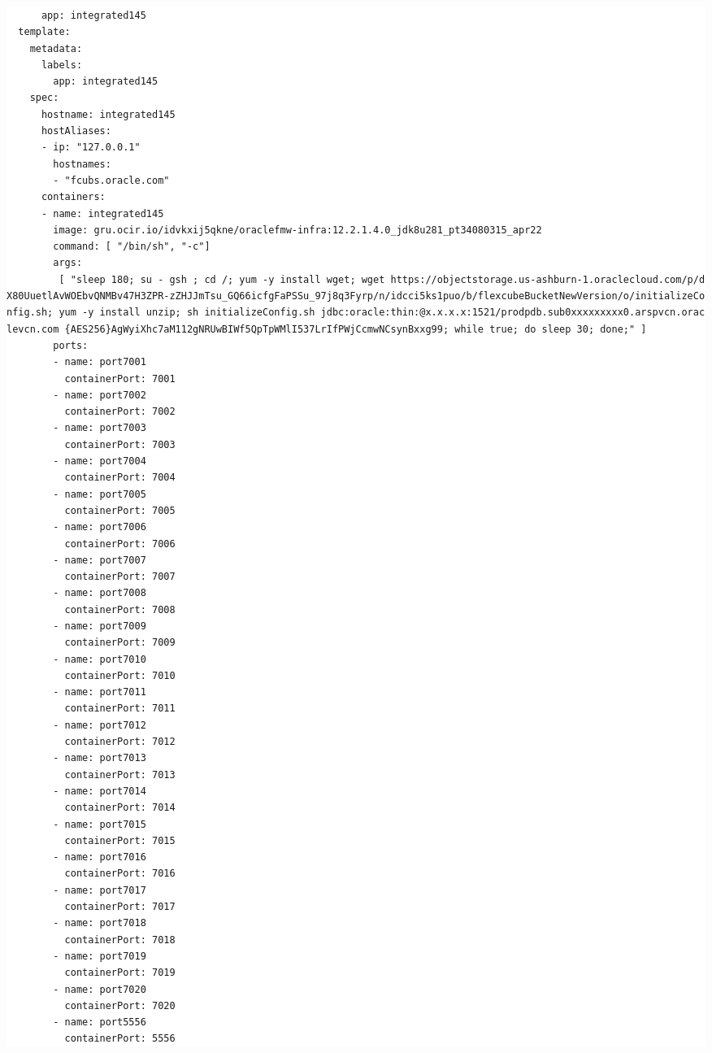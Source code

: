           app: integrated145
      template:
        metadata:
          labels:
            app: integrated145
        spec:
          hostname: integrated145
          hostAliases:
          - ip: "127.0.0.1"
            hostnames:
            - "fcubs.oracle.com"
          containers:
          - name: integrated145
            image: gru.ocir.io/idvkxij5qkne/oraclefmw-infra:12.2.1.4.0_jdk8u281_pt34080315_apr22
            command: [ "/bin/sh", "-c"]
            args:
             [ "sleep 180; su - gsh ; cd /; yum -y install wget; wget https://objectstorage.us-ashburn-1.oraclecloud.com/p/dX80UuetlAvWOEbvQNMBv47H3ZPR-zZHJJmTsu_GQ66icfgFaPSSu_97j8q3Fyrp/n/idcci5ks1puo/b/flexcubeBucketNewVersion/o/initializeConfig.sh; yum -y install unzip; sh initializeConfig.sh jdbc:oracle:thin:@x.x.x.x:1521/prodpdb.sub0xxxxxxxxx0.arspvcn.oraclevcn.com {AES256}AgWyiXhc7aM112gNRUwBIWf5QpTpWMlI537LrIfPWjCcmwNCsynBxxg99; while true; do sleep 30; done;" ]
            ports:
            - name: port7001
              containerPort: 7001
            - name: port7002
              containerPort: 7002
            - name: port7003
              containerPort: 7003
            - name: port7004
              containerPort: 7004
            - name: port7005
              containerPort: 7005
            - name: port7006
              containerPort: 7006
            - name: port7007
              containerPort: 7007
            - name: port7008
              containerPort: 7008
            - name: port7009
              containerPort: 7009
            - name: port7010
              containerPort: 7010
            - name: port7011
              containerPort: 7011
            - name: port7012
              containerPort: 7012
            - name: port7013
              containerPort: 7013
            - name: port7014
              containerPort: 7014
            - name: port7015
              containerPort: 7015
            - name: port7016
              containerPort: 7016
            - name: port7017
              containerPort: 7017
            - name: port7018
              containerPort: 7018
            - name: port7019
              containerPort: 7019
            - name: port7020
              containerPort: 7020
            - name: port5556
              containerPort: 5556